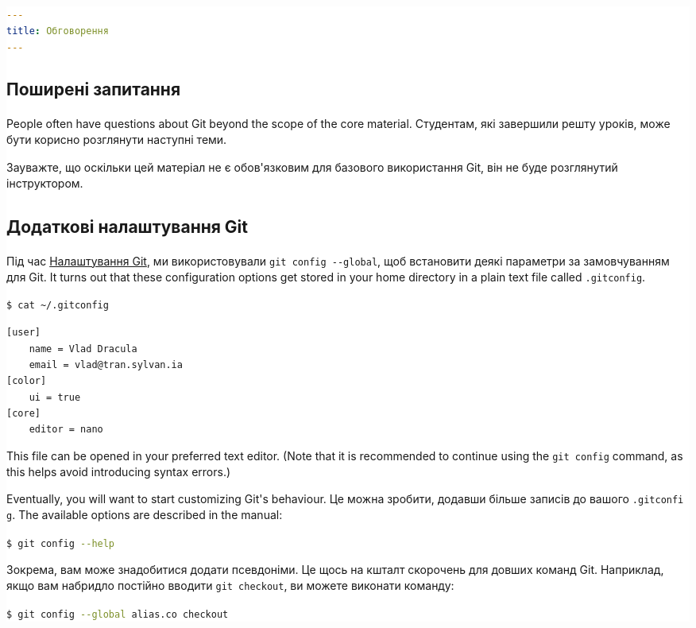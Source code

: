 ```yaml
---
title: Обговорення
---
```


## Поширені запитання

People often have questions about Git beyond the scope of the core material.
Студентам, які завершили решту уроків, може бути корисно розглянути наступні теми.

Зауважте, що оскільки цей матеріал не є обов'язковим для базового використання Git, він не буде розглянутий інструктором.

## Додаткові налаштування Git

Під час [Налаштування Git](../episodes/02-setup.md), ми використовували `git config --global`, щоб встановити деякі параметри за замовчуванням для Git.
It turns out that these configuration options get stored in your home directory
in a plain text file called `.gitconfig`.

```bash
$ cat ~/.gitconfig
```

```output
[user]
	name = Vlad Dracula
	email = vlad@tran.sylvan.ia
[color]
	ui = true
[core]
	editor = nano
```

This file can be opened in your preferred text editor.
(Note that it is recommended to continue using the `git config` command,
as this helps avoid introducing syntax errors.)

Eventually, you will want to start customizing Git's behaviour.
Це можна зробити, додавши більше записів до вашого `.gitconfig`.
The available options are described in the manual:

```bash
$ git config --help
```

Зокрема, вам може знадобитися додати псевдоніми.
Це щось на кшталт скорочень для довших команд Git.
Наприклад, якщо вам набридло постійно вводити `git checkout`,
ви можете виконати команду:

```bash
$ git config --global alias.co checkout
```
